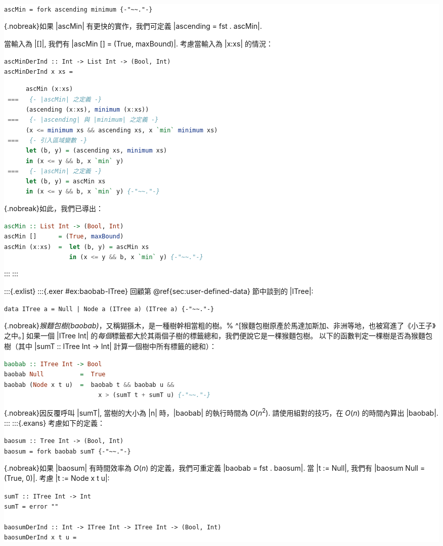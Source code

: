 ```spec
ascMin = fork ascending minimum {-"~~."-}
```
{.nobreak}如果 |ascMin| 有更快的實作，我們可定義 |ascending = fst . ascMin|.

當輸入為 |[]|, 我們有 |ascMin [] = (True, maxBound)|. 考慮當輸入為 |x:xs| 的情況：
```{.haskell .invisible}
ascMinDerInd :: Int -> List Int -> (Bool, Int)
ascMinDerInd x xs =
```
```haskell
      ascMin (x:xs)
 ===   {- |ascMin| 之定義 -}
      (ascending (x:xs), minimum (x:xs))
 ===   {- |ascending| 與 |minimum| 之定義 -}
      (x <= minimum xs && ascending xs, x `min` minimum xs)
 ===   {- 引入區域變數 -}
      let (b, y) = (ascending xs, minimum xs)
      in (x <= y && b, x `min` y)
 ===   {- |ascMin| 之定義 -}
      let (b, y) = ascMin xs
      in (x <= y && b, x `min` y) {-"~~."-}
```
{.nobreak}如此，我們已導出：
```haskell
ascMin :: List Int -> (Bool, Int)
ascMin []      = (True, maxBound)
ascMin (x:xs)  =  let (b, y) = ascMin xs
                  in (x <= y && b, x `min` y) {-"~~."-}
```
:::
:::

:::{.exlist}
:::{.exer #ex:baobab-ITree}
回顧第 \@ref{sec:user-defined-data} 節中談到的 |ITree|:
```spec
data ITree a = Null | Node a (ITree a) (ITree a) {-"~~."-}
```
{.nobreak}*猴麵包樹(baobab)*，又稱猢猻木，是一種樹幹相當粗的樹。%
^[猴麵包樹原產於馬達加斯加、非洲等地，也被寫進了《小王子》之中。]
如果一個 |ITree Int| 的*每個*標籤都大於其兩個子樹的標籤總和，我們便說它是一棵猴麵包樹。
以下的函數判定一棵樹是否為猴麵包樹（其中 |sumT :: ITree Int -> Int| 計算一個樹中所有標籤的總和）：
```haskell
baobab :: ITree Int -> Bool
baobab Null          =  True
baobab (Node x t u)  =  baobab t && baobab u &&
                          x > (sumT t + sumT u) {-"~~."-}
```
{.nobreak}因反覆呼叫 |sumT|, 當樹的大小為 |n| 時，|baobab| 的執行時間為 $O(n^2)$.
請使用組對的技巧，在 $O(n)$ 的時間內算出 |baobab|.
:::
:::{.exans}
考慮如下的定義：
```spec
baosum :: Tree Int -> (Bool, Int)
baosum = fork baobab sumT {-"~~."-}
```
{.nobreak}如果 |baosum| 有時間效率為 $O(n)$ 的定義，我們可重定義 |baobab = fst . baosum|.
當 |t := Null|, 我們有 |baosum Null = (True, 0)|.
考慮 |t := Node x t u|:
```{.haskell .invisible}
sumT :: ITree Int -> Int
sumT = error ""

baosumDerInd :: Int -> ITree Int -> ITree Int -> (Bool, Int)
baosumDerInd x t u =
```